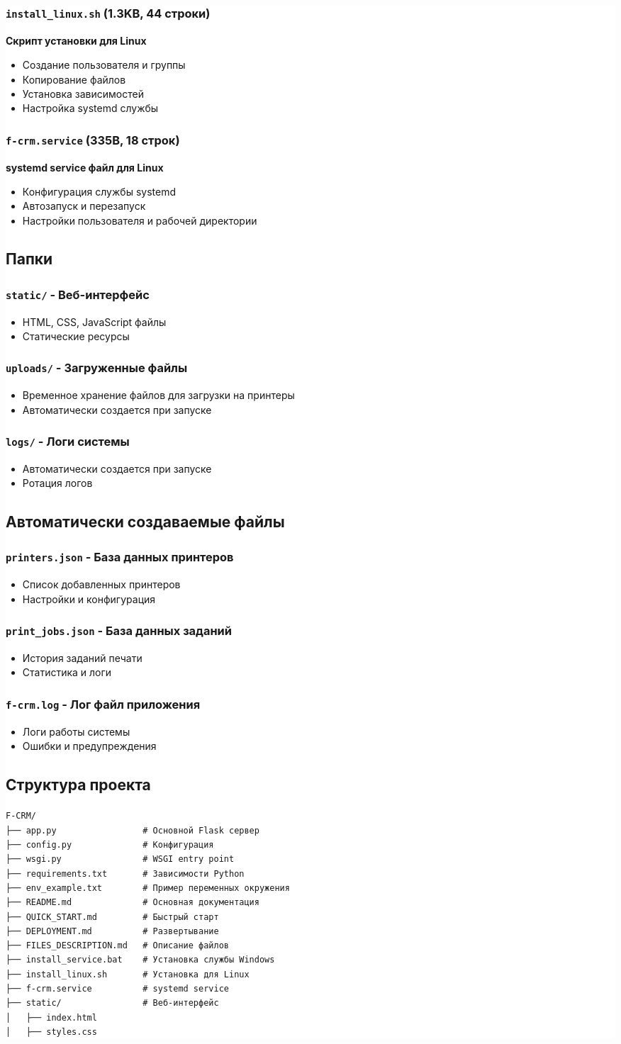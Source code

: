 ### `install_linux.sh` (1.3KB, 44 строки)
**Скрипт установки для Linux**
- Создание пользователя и группы
- Копирование файлов
- Установка зависимостей
- Настройка systemd службы

### `f-crm.service` (335B, 18 строк)
**systemd service файл для Linux**
- Конфигурация службы systemd
- Автозапуск и перезапуск
- Настройки пользователя и рабочей директории

## Папки

### `static/` - Веб-интерфейс
- HTML, CSS, JavaScript файлы
- Статические ресурсы

### `uploads/` - Загруженные файлы
- Временное хранение файлов для загрузки на принтеры
- Автоматически создается при запуске

### `logs/` - Логи системы
- Автоматически создается при запуске
- Ротация логов

## Автоматически создаваемые файлы

### `printers.json` - База данных принтеров
- Список добавленных принтеров
- Настройки и конфигурация

### `print_jobs.json` - База данных заданий
- История заданий печати
- Статистика и логи

### `f-crm.log` - Лог файл приложения
- Логи работы системы
- Ошибки и предупреждения

## Структура проекта

```
F-CRM/
├── app.py                 # Основной Flask сервер
├── config.py              # Конфигурация
├── wsgi.py                # WSGI entry point
├── requirements.txt       # Зависимости Python
├── env_example.txt        # Пример переменных окружения
├── README.md              # Основная документация
├── QUICK_START.md         # Быстрый старт
├── DEPLOYMENT.md          # Развертывание
├── FILES_DESCRIPTION.md   # Описание файлов
├── install_service.bat    # Установка службы Windows
├── install_linux.sh       # Установка для Linux
├── f-crm.service          # systemd service
├── static/                # Веб-интерфейс
│   ├── index.html
│   ├── styles.css
```
